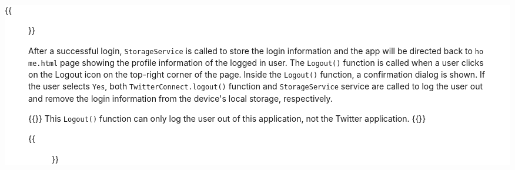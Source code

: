 {{<figure src="/images/sampleapp/twitter_sso/twitter_authentication_1.png">}}

After a successful login, `StorageService` is called to store the login
information and the app will be directed back to `home.html` page
showing the profile information of the logged in user. The `Logout()`
function is called when a user clicks on the Logout icon on the
top-right corner of the page. Inside the `Logout()` function, a
confirmation dialog is shown. If the user selects `Yes`, both
`TwitterConnect.logout()` function and `StorageService` service are
called to log the user out and remove the login information from the
device's local storage, respectively.

{{<note>}}
    This <code>Logout()</code> function can only log the user out of this application, not the Twitter application.
{{</note>}}

{{<figure src="/images/sampleapp/twitter_sso/twitter_confirmation.png">}}